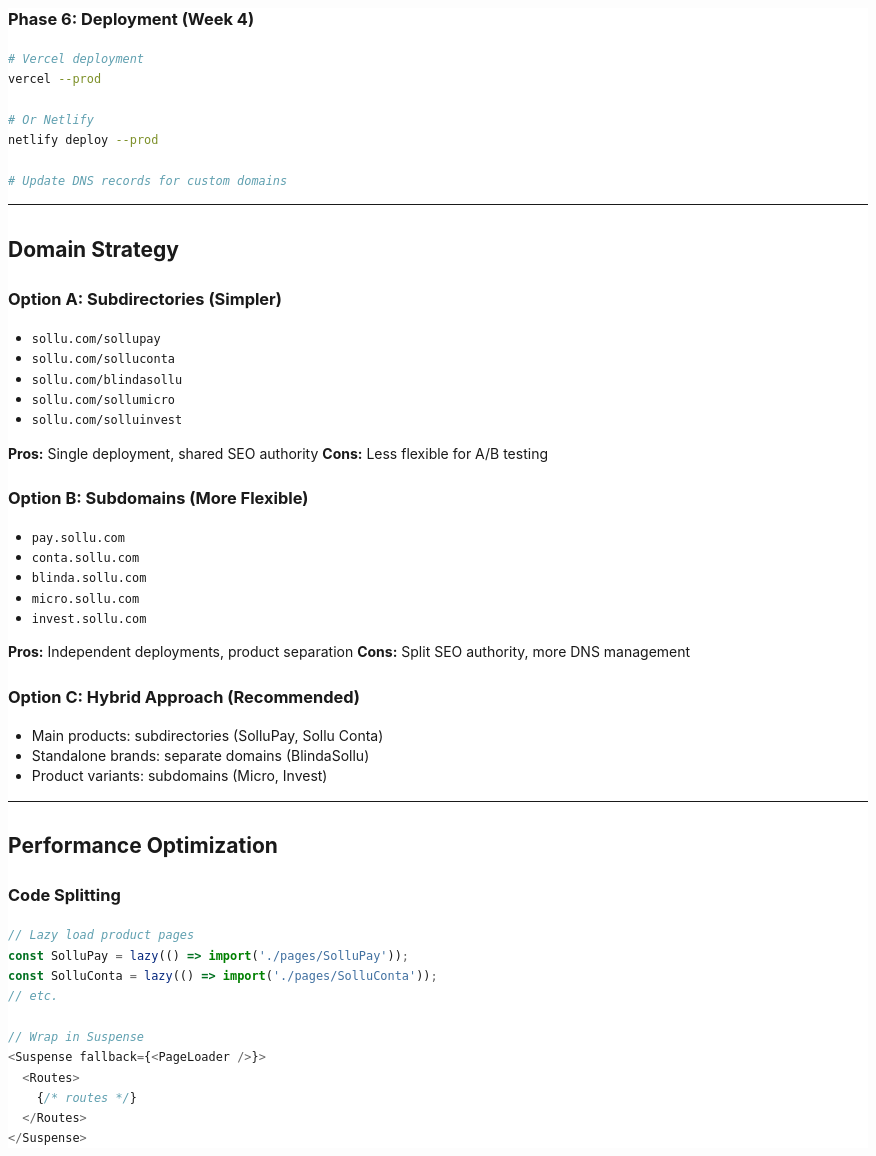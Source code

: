 ### Phase 6: Deployment (Week 4)
```bash
# Vercel deployment
vercel --prod

# Or Netlify
netlify deploy --prod

# Update DNS records for custom domains
```

---

## Domain Strategy

### Option A: Subdirectories (Simpler)
- `sollu.com/sollupay`
- `sollu.com/solluconta`
- `sollu.com/blindasollu`
- `sollu.com/sollumicro`
- `sollu.com/solluinvest`

**Pros:** Single deployment, shared SEO authority
**Cons:** Less flexible for A/B testing

### Option B: Subdomains (More Flexible)
- `pay.sollu.com`
- `conta.sollu.com`
- `blinda.sollu.com`
- `micro.sollu.com`
- `invest.sollu.com`

**Pros:** Independent deployments, product separation
**Cons:** Split SEO authority, more DNS management

### Option C: Hybrid Approach (Recommended)
- Main products: subdirectories (SolluPay, Sollu Conta)
- Standalone brands: separate domains (BlindaSollu)
- Product variants: subdomains (Micro, Invest)

---

## Performance Optimization

### Code Splitting
```typescript
// Lazy load product pages
const SolluPay = lazy(() => import('./pages/SolluPay'));
const SolluConta = lazy(() => import('./pages/SolluConta'));
// etc.

// Wrap in Suspense
<Suspense fallback={<PageLoader />}>
  <Routes>
    {/* routes */}
  </Routes>
</Suspense>
```
